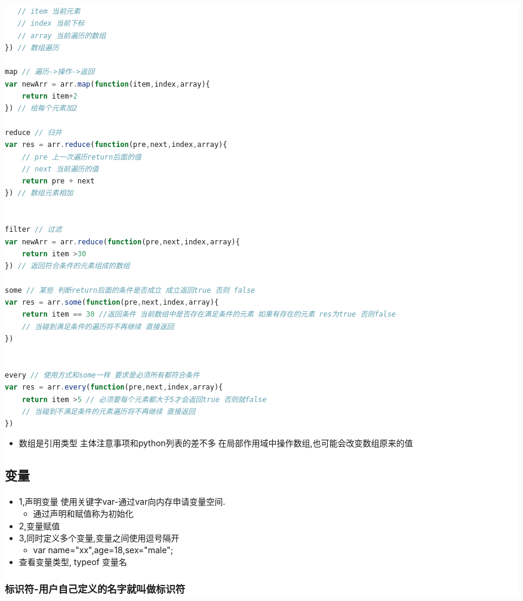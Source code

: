 ~~~ js
   // item 当前元素
   // index 当前下标
   // array 当前遍历的数组
}) // 数组遍历

map // 遍历->操作->返回
var newArr = arr.map(function(item,index,array){
    return item+2
}) // 给每个元素加2

reduce // 归并
var res = arr.reduce(function(pre,next,index,array){
    // pre 上一次遍历return后面的值
    // next 当前遍历的值
    return pre + next
}) // 数组元素相加


filter // 过滤
var newArr = arr.reduce(function(pre,next,index,array){
    return item >30
}) // 返回符合条件的元素组成的数组

some // 某些 判断return后面的条件是否成立 成立返回true 否则 false
var res = arr.some(function(pre,next,index,array){
    return item == 30 //返回条件 当前数组中是否存在满足条件的元素 如果有存在的元素 res为true 否则false
    // 当碰到满足条件的遍历将不再继续 直接返回
}) 


every // 使用方式和some一样 要求是必须所有都符合条件
var res = arr.every(function(pre,next,index,array){
    return item >5 // 必须要每个元素都大于5才会返回true 否则就false
    // 当碰到不满足条件的元素遍历将不再继续 直接返回
}) 
~~~

* 数组是引用类型 主体注意事项和python列表的差不多 在局部作用域中操作数组,也可能会改变数组原来的值

## 变量 

* 1,声明变量  使用关键字var-通过var向内存申请变量空间.
  * 通过声明和赋值称为初始化
* 2,变量赋值
* 3,同时定义多个变量,变量之间使用逗号隔开
  * var name="xx",age=18,sex="male";
* 查看变量类型, typeof 变量名



### 标识符-用户自己定义的名字就叫做标识符
